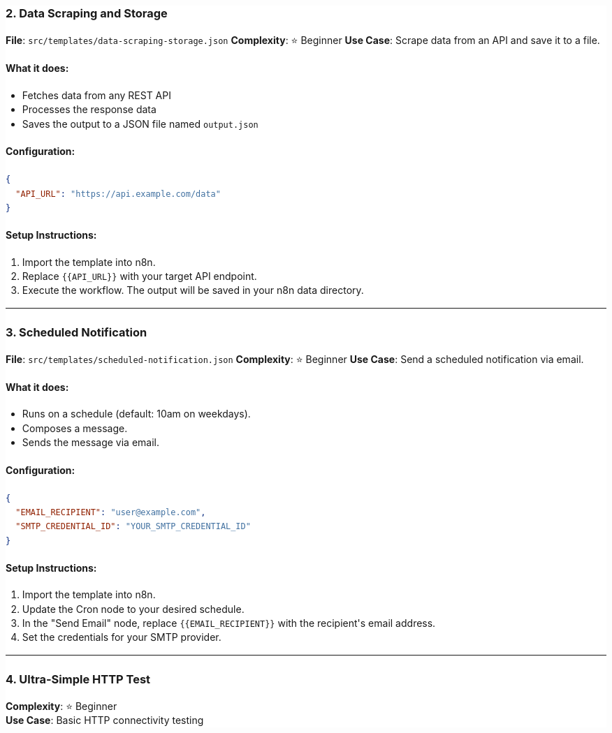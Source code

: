 
### 2. Data Scraping and Storage
**File**: `src/templates/data-scraping-storage.json`
**Complexity**: ⭐ Beginner
**Use Case**: Scrape data from an API and save it to a file.

#### What it does:
- Fetches data from any REST API
- Processes the response data
- Saves the output to a JSON file named `output.json`

#### Configuration:
```json
{
  "API_URL": "https://api.example.com/data"
}
```

#### Setup Instructions:
1. Import the template into n8n.
2. Replace `{{API_URL}}` with your target API endpoint.
3. Execute the workflow. The output will be saved in your n8n data directory.

---

### 3. Scheduled Notification
**File**: `src/templates/scheduled-notification.json`
**Complexity**: ⭐ Beginner
**Use Case**: Send a scheduled notification via email.

#### What it does:
- Runs on a schedule (default: 10am on weekdays).
- Composes a message.
- Sends the message via email.

#### Configuration:
```json
{
  "EMAIL_RECIPIENT": "user@example.com",
  "SMTP_CREDENTIAL_ID": "YOUR_SMTP_CREDENTIAL_ID"
}
```

#### Setup Instructions:
1. Import the template into n8n.
2. Update the Cron node to your desired schedule.
3. In the "Send Email" node, replace `{{EMAIL_RECIPIENT}}` with the recipient's email address.
4. Set the credentials for your SMTP provider.

---

### 4. Ultra-Simple HTTP Test
**Complexity**: ⭐ Beginner  
**Use Case**: Basic HTTP connectivity testing
